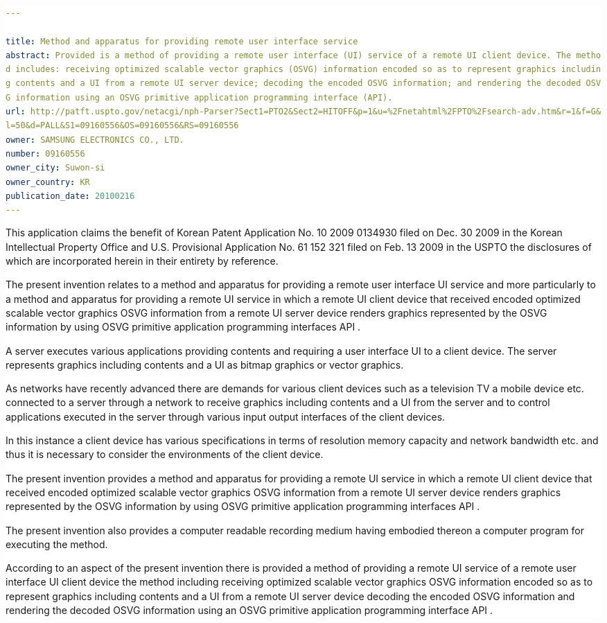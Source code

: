 ```yaml
---

title: Method and apparatus for providing remote user interface service
abstract: Provided is a method of providing a remote user interface (UI) service of a remote UI client device. The method includes: receiving optimized scalable vector graphics (OSVG) information encoded so as to represent graphics including contents and a UI from a remote UI server device; decoding the encoded OSVG information; and rendering the decoded OSVG information using an OSVG primitive application programming interface (API).
url: http://patft.uspto.gov/netacgi/nph-Parser?Sect1=PTO2&Sect2=HITOFF&p=1&u=%2Fnetahtml%2FPTO%2Fsearch-adv.htm&r=1&f=G&l=50&d=PALL&S1=09160556&OS=09160556&RS=09160556
owner: SAMSUNG ELECTRONICS CO., LTD.
number: 09160556
owner_city: Suwon-si
owner_country: KR
publication_date: 20100216
---
```

This application claims the benefit of Korean Patent Application No. 10 2009 0134930 filed on Dec. 30 2009 in the Korean Intellectual Property Office and U.S. Provisional Application No. 61 152 321 filed on Feb. 13 2009 in the USPTO the disclosures of which are incorporated herein in their entirety by reference.

The present invention relates to a method and apparatus for providing a remote user interface UI service and more particularly to a method and apparatus for providing a remote UI service in which a remote UI client device that received encoded optimized scalable vector graphics OSVG information from a remote UI server device renders graphics represented by the OSVG information by using OSVG primitive application programming interfaces API .

A server executes various applications providing contents and requiring a user interface UI to a client device. The server represents graphics including contents and a UI as bitmap graphics or vector graphics.

As networks have recently advanced there are demands for various client devices such as a television TV a mobile device etc. connected to a server through a network to receive graphics including contents and a UI from the server and to control applications executed in the server through various input output interfaces of the client devices.

In this instance a client device has various specifications in terms of resolution memory capacity and network bandwidth etc. and thus it is necessary to consider the environments of the client device.

The present invention provides a method and apparatus for providing a remote UI service in which a remote UI client device that received encoded optimized scalable vector graphics OSVG information from a remote UI server device renders graphics represented by the OSVG information by using OSVG primitive application programming interfaces API .

The present invention also provides a computer readable recording medium having embodied thereon a computer program for executing the method.

According to an aspect of the present invention there is provided a method of providing a remote UI service of a remote user interface UI client device the method including receiving optimized scalable vector graphics OSVG information encoded so as to represent graphics including contents and a UI from a remote UI server device decoding the encoded OSVG information and rendering the decoded OSVG information using an OSVG primitive application programming interface API .
